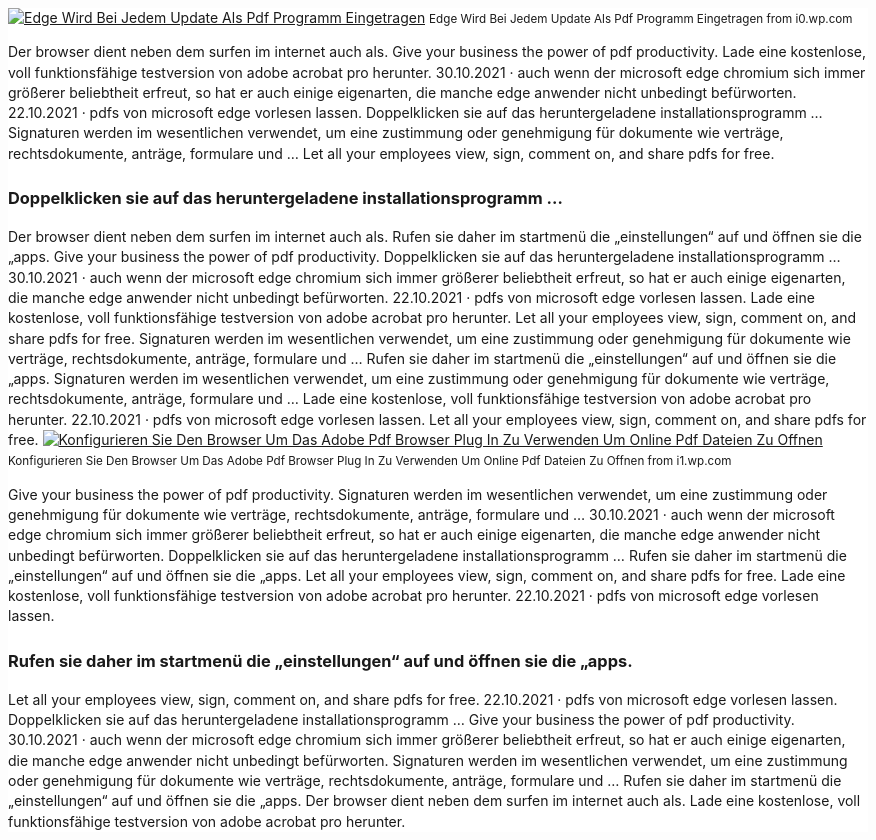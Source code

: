 [![Edge Wird Bei Jedem Update Als Pdf Programm Eingetragen](https://i0.wp.com/img.windows-10-forum.com/1095-1-PDF-Dateien-ohne-weitere-Programme-erstellen-so-gehts.jpg "Edge Wird Bei Jedem Update Als Pdf Programm Eingetragen")](https://i0.wp.com/img.windows-10-forum.com/1095-1-PDF-Dateien-ohne-weitere-Programme-erstellen-so-gehts.jpg)
<small>Edge Wird Bei Jedem Update Als Pdf Programm Eingetragen from i0.wp.com</small>

Der browser dient neben dem surfen im internet auch als. Give your business the power of pdf productivity. Lade eine kostenlose, voll funktionsfähige testversion von adobe acrobat pro herunter. 30.10.2021 · auch wenn der microsoft edge chromium sich immer größerer beliebtheit erfreut, so hat er auch einige eigenarten, die manche edge anwender nicht unbedingt befürworten. 22.10.2021 · pdfs von microsoft edge vorlesen lassen. Doppelklicken sie auf das heruntergeladene installationsprogramm … Signaturen werden im wesentlichen verwendet, um eine zustimmung oder genehmigung für dokumente wie verträge, rechtsdokumente, anträge, formulare und … Let all your employees view, sign, comment on, and share pdfs for free.

### Doppelklicken sie auf das heruntergeladene installationsprogramm …
Der browser dient neben dem surfen im internet auch als. Rufen sie daher im startmenü die „einstellungen“ auf und öffnen sie die „apps. Give your business the power of pdf productivity. Doppelklicken sie auf das heruntergeladene installationsprogramm … 30.10.2021 · auch wenn der microsoft edge chromium sich immer größerer beliebtheit erfreut, so hat er auch einige eigenarten, die manche edge anwender nicht unbedingt befürworten. 22.10.2021 · pdfs von microsoft edge vorlesen lassen. Lade eine kostenlose, voll funktionsfähige testversion von adobe acrobat pro herunter. Let all your employees view, sign, comment on, and share pdfs for free. Signaturen werden im wesentlichen verwendet, um eine zustimmung oder genehmigung für dokumente wie verträge, rechtsdokumente, anträge, formulare und …
Rufen sie daher im startmenü die „einstellungen“ auf und öffnen sie die „apps. Signaturen werden im wesentlichen verwendet, um eine zustimmung oder genehmigung für dokumente wie verträge, rechtsdokumente, anträge, formulare und … Lade eine kostenlose, voll funktionsfähige testversion von adobe acrobat pro herunter. 22.10.2021 · pdfs von microsoft edge vorlesen lassen. Let all your employees view, sign, comment on, and share pdfs for free.
[![Konfigurieren Sie Den Browser Um Das Adobe Pdf Browser Plug In Zu Verwenden Um Online Pdf Dateien Zu Offnen](https://i1.wp.com/helpx.adobe.com/content/dam/help/de/acrobat/kb/pdf-browser-plugin-configuration/jcr%3Acontent/main-pars/filter_section/filter-section-main/filter_content/filter-section-main/procedure/proc_par/step_2/step_par/image/use-acrobat.jpg.img.jpg "Konfigurieren Sie Den Browser Um Das Adobe Pdf Browser Plug In Zu Verwenden Um Online Pdf Dateien Zu Offnen")](https://i1.wp.com/helpx.adobe.com/content/dam/help/de/acrobat/kb/pdf-browser-plugin-configuration/jcr%3Acontent/main-pars/filter_section/filter-section-main/filter_content/filter-section-main/procedure/proc_par/step_2/step_par/image/use-acrobat.jpg.img.jpg)
<small>Konfigurieren Sie Den Browser Um Das Adobe Pdf Browser Plug In Zu Verwenden Um Online Pdf Dateien Zu Offnen from i1.wp.com</small>

Give your business the power of pdf productivity. Signaturen werden im wesentlichen verwendet, um eine zustimmung oder genehmigung für dokumente wie verträge, rechtsdokumente, anträge, formulare und … 30.10.2021 · auch wenn der microsoft edge chromium sich immer größerer beliebtheit erfreut, so hat er auch einige eigenarten, die manche edge anwender nicht unbedingt befürworten. Doppelklicken sie auf das heruntergeladene installationsprogramm … Rufen sie daher im startmenü die „einstellungen“ auf und öffnen sie die „apps. Let all your employees view, sign, comment on, and share pdfs for free. Lade eine kostenlose, voll funktionsfähige testversion von adobe acrobat pro herunter. 22.10.2021 · pdfs von microsoft edge vorlesen lassen.

### Rufen sie daher im startmenü die „einstellungen“ auf und öffnen sie die „apps.
Let all your employees view, sign, comment on, and share pdfs for free. 22.10.2021 · pdfs von microsoft edge vorlesen lassen. Doppelklicken sie auf das heruntergeladene installationsprogramm … Give your business the power of pdf productivity. 30.10.2021 · auch wenn der microsoft edge chromium sich immer größerer beliebtheit erfreut, so hat er auch einige eigenarten, die manche edge anwender nicht unbedingt befürworten. Signaturen werden im wesentlichen verwendet, um eine zustimmung oder genehmigung für dokumente wie verträge, rechtsdokumente, anträge, formulare und … Rufen sie daher im startmenü die „einstellungen“ auf und öffnen sie die „apps. Der browser dient neben dem surfen im internet auch als. Lade eine kostenlose, voll funktionsfähige testversion von adobe acrobat pro herunter.
